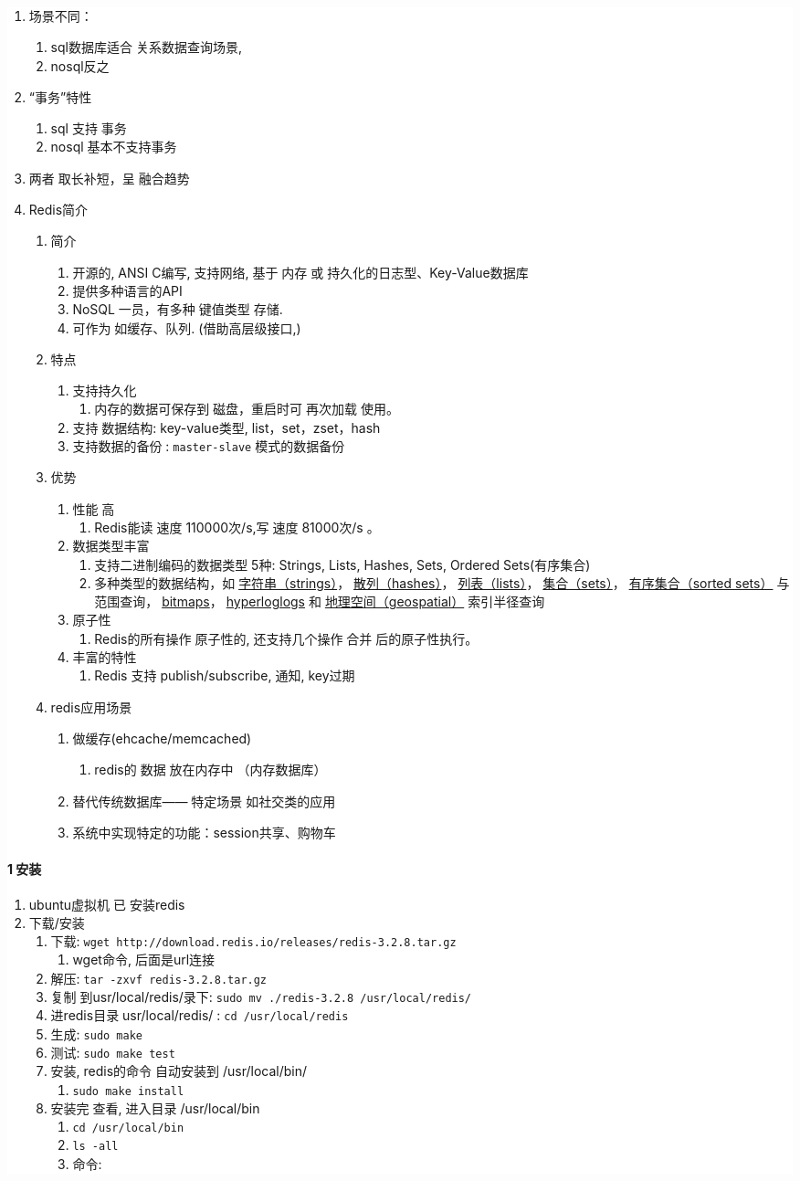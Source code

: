    1. 场景不同：
      1. sql数据库适合 关系数据查询场景, 
      2. nosql反之
   2. “事务”特性
      1. sql 支持 事务
      2. nosql 基本不支持事务
   3. 两者 取长补短，呈 融合趋势

3. Redis简介

   1. 简介

      1. 开源的,  ANSI C编写, 支持网络, 基于 内存 或 持久化的日志型、Key-Value数据库
      2. 提供多种语言的API
      3. NoSQL 一员，有多种 键值类型 存储. 
      4.  可作为 如缓存、队列. (借助高层级接口,)

   2. 特点

      1. 支持持久化
         1. 内存的数据可保存到 磁盘，重启时可 再次加载 使用。
      2. 支持 数据结构:  key-value类型, list，set，zset，hash
      3. 支持数据的备份 : `master-slave` 模式的数据备份
      
   3. 优势
   
      1. 性能 高 
         1. Redis能读 速度 110000次/s,写 速度 81000次/s 。
      2. 数据类型丰富 
         1. 支持二进制编码的数据类型 5种:  Strings, Lists, Hashes, Sets,  Ordered Sets(有序集合)
         1. 多种类型的数据结构，如 [字符串（strings）](http://redis.cn/topics/data-types-intro.html#strings)， [散列（hashes）](http://redis.cn/topics/data-types-intro.html#hashes)， [列表（lists）](http://redis.cn/topics/data-types-intro.html#lists)， [集合（sets）](http://redis.cn/topics/data-types-intro.html#sets)， [有序集合（sorted sets）](http://redis.cn/topics/data-types-intro.html#sorted-sets) 与范围查询， [bitmaps](http://redis.cn/topics/data-types-intro.html#bitmaps)， [hyperloglogs](http://redis.cn/topics/data-types-intro.html#hyperloglogs) 和 [地理空间（geospatial）](http://redis.cn/commands/geoadd.html) 索引半径查询
      3. 原子性
         1. Redis的所有操作 原子性的, 还支持几个操作 合并 后的原子性执行。
      4. 丰富的特性
         1. Redis 支持 publish/subscribe, 通知, key过期

   4. redis应用场景

      1. 做缓存(ehcache/memcached)

         1. redis的 数据 放在内存中 （内存数据库）

      2. 替代传统数据库—— 特定场景 如社交类的应用

      3. 系统中实现特定的功能：session共享、购物车

         

#### 1 安装

1. ubuntu虚拟机 已 安装redis
2. 下载/安装
   1. 下载: `wget http://download.redis.io/releases/redis-3.2.8.tar.gz`
      1. wget命令, 后面是url连接
   2. 解压: `tar -zxvf redis-3.2.8.tar.gz`
   3. 复制 到usr/local/redis/录下: `sudo mv ./redis-3.2.8 /usr/local/redis/`
   4. 进redis目录 usr/local/redis/ : `cd /usr/local/redis`
   5. 生成: `sudo make`
   6. 测试: `sudo make test`
   7. 安装, redis的命令 自动安装到 /usr/local/bin/ 
      1. `sudo make install`
   8. 安装完 查看, 进入目录 /usr/local/bin 
      1. `cd /usr/local/bin`
      2. `ls -all`
      3. 命令: